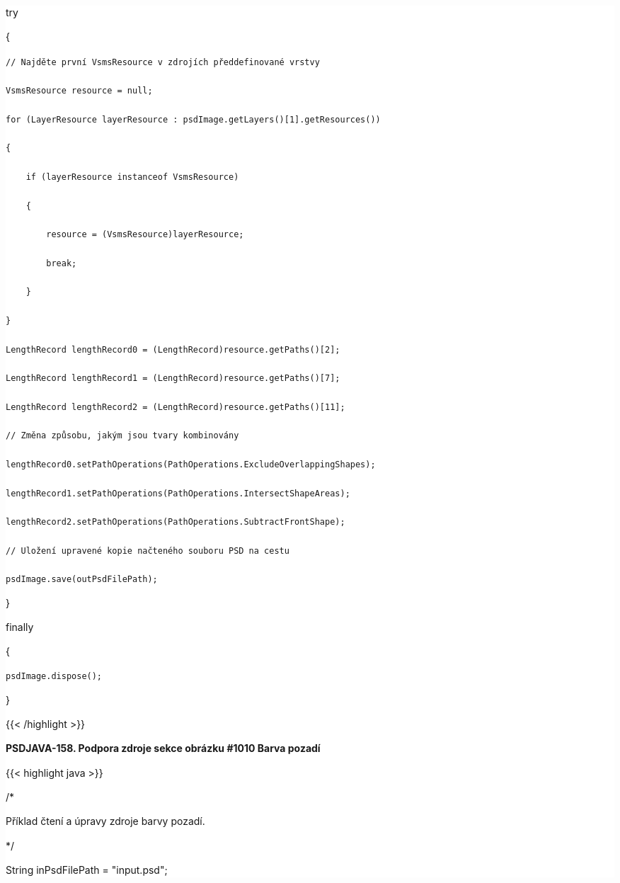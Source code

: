 try

{

    // Najděte první VsmsResource v zdrojích předdefinované vrstvy

    VsmsResource resource = null;

    for (LayerResource layerResource : psdImage.getLayers()[1].getResources())

    {

        if (layerResource instanceof VsmsResource)

        {

            resource = (VsmsResource)layerResource;

            break;

        }

    }

    LengthRecord lengthRecord0 = (LengthRecord)resource.getPaths()[2];

    LengthRecord lengthRecord1 = (LengthRecord)resource.getPaths()[7];

    LengthRecord lengthRecord2 = (LengthRecord)resource.getPaths()[11];

    // Změna způsobu, jakým jsou tvary kombinovány

    lengthRecord0.setPathOperations(PathOperations.ExcludeOverlappingShapes);

    lengthRecord1.setPathOperations(PathOperations.IntersectShapeAreas);

    lengthRecord2.setPathOperations(PathOperations.SubtractFrontShape);

    // Uložení upravené kopie načteného souboru PSD na cestu

    psdImage.save(outPsdFilePath);

}

finally

{

    psdImage.dispose();

}

{{< /highlight >}}

**PSDJAVA-158. Podpora zdroje sekce obrázku #1010 Barva pozadí**

{{< highlight java >}}

 /*

Příklad čtení a úpravy zdroje barvy pozadí.

*/

String inPsdFilePath = "input.psd";
